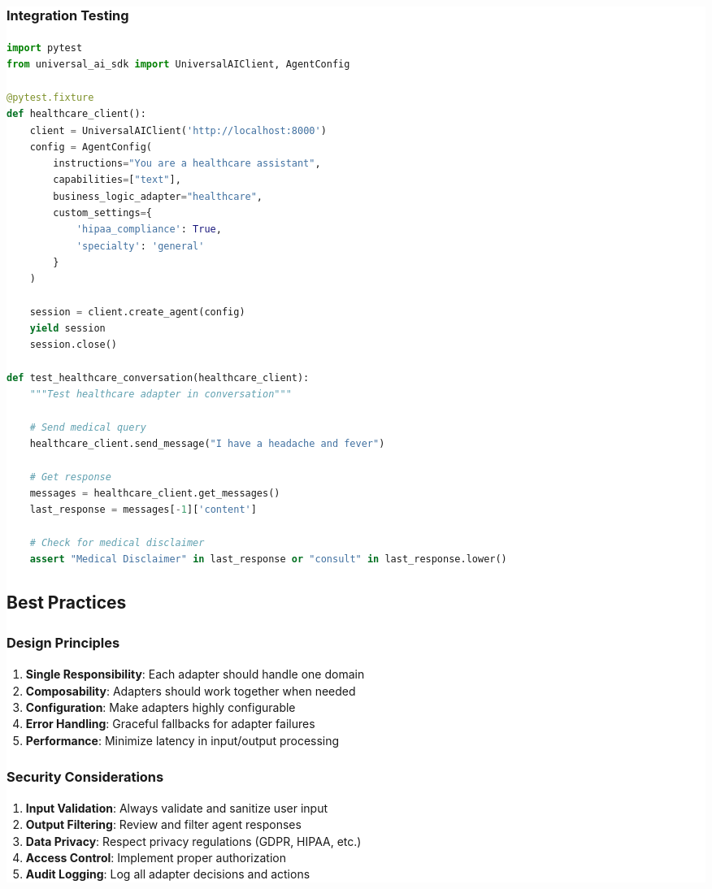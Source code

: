 ### Integration Testing

```python
import pytest
from universal_ai_sdk import UniversalAIClient, AgentConfig

@pytest.fixture
def healthcare_client():
    client = UniversalAIClient('http://localhost:8000')
    config = AgentConfig(
        instructions="You are a healthcare assistant",
        capabilities=["text"],
        business_logic_adapter="healthcare",
        custom_settings={
            'hipaa_compliance': True,
            'specialty': 'general'
        }
    )
    
    session = client.create_agent(config)
    yield session
    session.close()

def test_healthcare_conversation(healthcare_client):
    """Test healthcare adapter in conversation"""
    
    # Send medical query
    healthcare_client.send_message("I have a headache and fever")
    
    # Get response
    messages = healthcare_client.get_messages()
    last_response = messages[-1]['content']
    
    # Check for medical disclaimer
    assert "Medical Disclaimer" in last_response or "consult" in last_response.lower()
```

## Best Practices

### Design Principles

1. **Single Responsibility**: Each adapter should handle one domain
2. **Composability**: Adapters should work together when needed
3. **Configuration**: Make adapters highly configurable
4. **Error Handling**: Graceful fallbacks for adapter failures
5. **Performance**: Minimize latency in input/output processing

### Security Considerations

1. **Input Validation**: Always validate and sanitize user input
2. **Output Filtering**: Review and filter agent responses
3. **Data Privacy**: Respect privacy regulations (GDPR, HIPAA, etc.)
4. **Access Control**: Implement proper authorization
5. **Audit Logging**: Log all adapter decisions and actions

